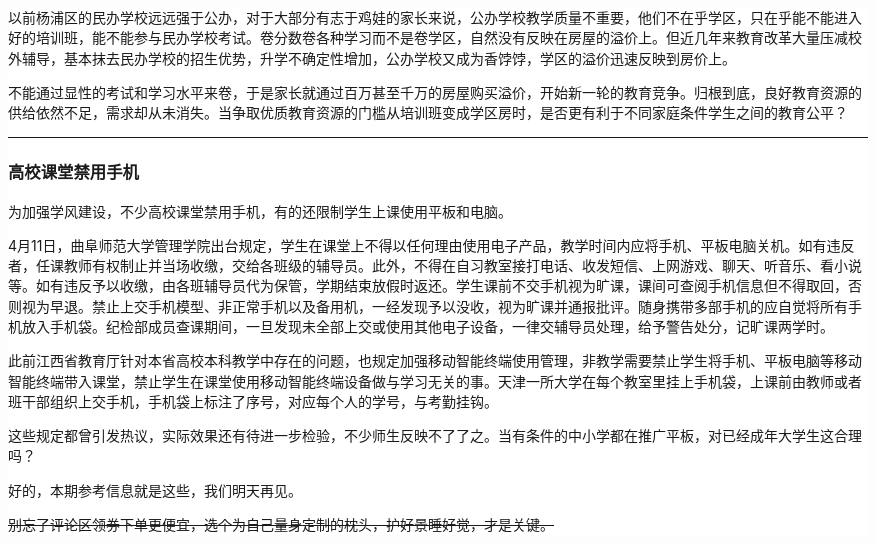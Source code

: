 以前杨浦区的民办学校远远强于公办，对于大部分有志于鸡娃的家长来说，公办学校教学质量不重要，他们不在乎学区，只在乎能不能进入好的培训班，能不能参与民办学校考试。卷分数卷各种学习而不是卷学区，自然没有反映在房屋的溢价上。但近几年来教育改革大量压减校外辅导，基本抹去民办学校的招生优势，升学不确定性增加，公办学校又成为香饽饽，学区的溢价迅速反映到房价上。

不能通过显性的考试和学习水平来卷，于是家长就通过百万甚至千万的房屋购买溢价，开始新一轮的教育竞争。归根到底，良好教育资源的供给依然不足，需求却从未消失。当争取优质教育资源的门槛从培训班变成学区房时，是否更有利于不同家庭条件学生之间的教育公平？

---

### 高校课堂禁用手机

为加强学风建设，不少高校课堂禁用手机，有的还限制学生上课使用平板和电脑。

4月11日，曲阜师范大学管理学院出台规定，学生在课堂上不得以任何理由使用电子产品，教学时间内应将手机、平板电脑关机。如有违反者，任课教师有权制止并当场收缴，交给各班级的辅导员。此外，不得在自习教室接打电话、收发短信、上网游戏、聊天、听音乐、看小说等。如有违反予以收缴，由各班辅导员代为保管，学期结束放假时返还。学生课前不交手机视为旷课，课间可查阅手机信息但不得取回，否则视为早退。禁止上交手机模型、非正常手机以及备用机，一经发现予以没收，视为旷课并通报批评。随身携带多部手机的应自觉将所有手机放入手机袋。纪检部成员查课期间，一旦发现未全部上交或使用其他电子设备，一律交辅导员处理，给予警告处分，记旷课两学时。

此前江西省教育厅针对本省高校本科教学中存在的问题，也规定加强移动智能终端使用管理，非教学需要禁止学生将手机、平板电脑等移动智能终端带入课堂，禁止学生在课堂使用移动智能终端设备做与学习无关的事。天津一所大学在每个教室里挂上手机袋，上课前由教师或者班干部组织上交手机，手机袋上标注了序号，对应每个人的学号，与考勤挂钩。

这些规定都曾引发热议，实际效果还有待进一步检验，不少师生反映不了了之。当有条件的中小学都在推广平板，对已经成年大学生这合理吗？

好的，本期参考信息就是这些，我们明天再见。

~~别忘了评论区领券下单更便宜，选个为自己量身定制的枕头，护好景睡好觉，才是关键。~~

